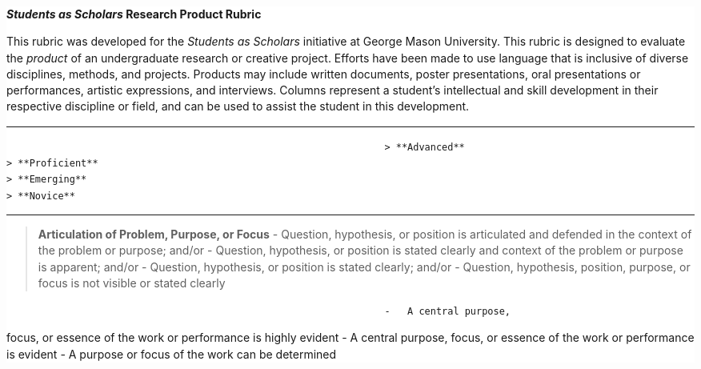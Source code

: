 ***Students as Scholars* Research Product Rubric**

This rubric was developed for the *Students as Scholars* initiative at George Mason University.
This rubric is designed to evaluate the *product* of an undergraduate research or creative project.
Efforts have been made to use language that is inclusive of diverse disciplines,
methods,
and projects.
Products may include written documents,
poster presentations,
oral presentations or performances,
artistic expressions,
and interviews.
Columns represent a student’s intellectual
and skill development in their respective discipline or field,
and can be used to assist the student in this development.

  --------------------------------------------------------------------------------------------------------------------------------------------------------------------------------------------------------------------------------------------------------------------------------------------------------------------------------------------------------------------------------------------------------------------------------------------------------------------------------------------------------------------------------------------------------------------------
                                                                      > **Advanced**                                                                                                                 > **Proficient**                                                                                                            > **Emerging**                                                                                                                        > **Novice**
  ------------------------------------------------------------------- ------------------------------------------------------------------------------------------------------------------------------ --------------------------------------------------------------------------------------------------------------------------- ------------------------------------------------------------------------------------------------------------------------------------- -----------------------------------------------------------------------------------------------------
  > **Articulation of Problem,
Purpose,
or Focus**                    -   Question,
hypothesis,
or position is articulated
and defended in the context of the problem or purpose; and/or             -   Question,
hypothesis,
or position is stated clearly
and context of the problem or purpose is apparent; and/or           -   Question,
hypothesis,
or position is stated clearly; and/or                                                                       -   Question,
hypothesis,
position,
purpose,
or focus is not visible or stated clearly

                                                                      -   A central purpose,
focus,
or essence of the work or performance is highly evident                                          -   A central purpose,
focus,
or essence of the work or performance is evident                                              -   A purpose or focus of the work can be determined                                                                                  

